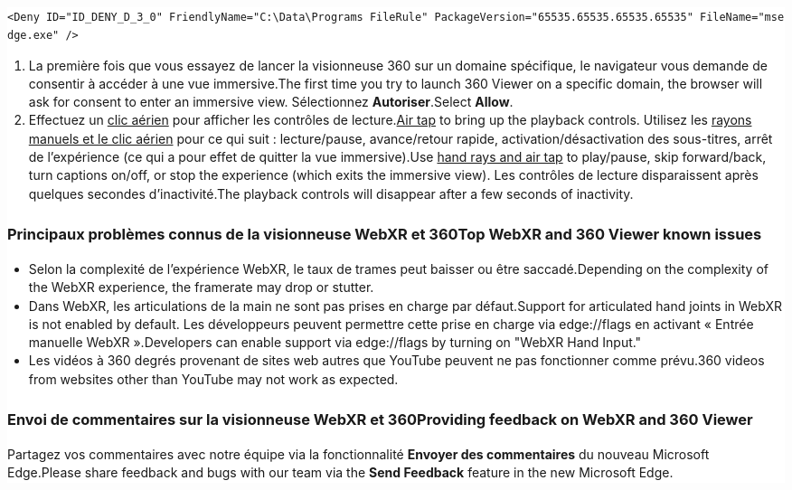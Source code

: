 ``` <Deny ID="ID_DENY_D_3_0" FriendlyName="C:\Data\Programs FileRule" PackageVersion="65535.65535.65535.65535" FileName="msedge.exe" /> ```
1. <span data-ttu-id="11c79-216">La première fois que vous essayez de lancer la visionneuse 360 sur un domaine spécifique, le navigateur vous demande de consentir à accéder à une vue immersive.</span><span class="sxs-lookup"><span data-stu-id="11c79-216">The first time you try to launch 360 Viewer on a specific domain, the browser will ask for consent to enter an immersive view.</span></span> <span data-ttu-id="11c79-217">Sélectionnez **Autoriser**.</span><span class="sxs-lookup"><span data-stu-id="11c79-217">Select **Allow**.</span></span>
1. <span data-ttu-id="11c79-218">Effectuez un [clic aérien](hololens2-basic-usage.md#select-using-air-tap) pour afficher les contrôles de lecture.</span><span class="sxs-lookup"><span data-stu-id="11c79-218">[Air tap](hololens2-basic-usage.md#select-using-air-tap) to bring up the playback controls.</span></span> <span data-ttu-id="11c79-219">Utilisez les [rayons manuels et le clic aérien](hololens2-basic-usage.md#select-using-air-tap) pour ce qui suit : lecture/pause, avance/retour rapide, activation/désactivation des sous-titres, arrêt de l’expérience (ce qui a pour effet de quitter la vue immersive).</span><span class="sxs-lookup"><span data-stu-id="11c79-219">Use [hand rays and air tap](hololens2-basic-usage.md#select-using-air-tap) to play/pause, skip forward/back, turn captions on/off, or stop the experience (which exits the immersive view).</span></span> <span data-ttu-id="11c79-220">Les contrôles de lecture disparaissent après quelques secondes d’inactivité.</span><span class="sxs-lookup"><span data-stu-id="11c79-220">The playback controls will disappear after a few seconds of inactivity.</span></span>

### <a name="top-webxr-and-360-viewer-known-issues"></a><span data-ttu-id="11c79-221">Principaux problèmes connus de la visionneuse WebXR et 360</span><span class="sxs-lookup"><span data-stu-id="11c79-221">Top WebXR and 360 Viewer known issues</span></span>
- <span data-ttu-id="11c79-222">Selon la complexité de l’expérience WebXR, le taux de trames peut baisser ou être saccadé.</span><span class="sxs-lookup"><span data-stu-id="11c79-222">Depending on the complexity of the WebXR experience, the framerate may drop or stutter.</span></span>
- <span data-ttu-id="11c79-223">Dans WebXR, les articulations de la main ne sont pas prises en charge par défaut.</span><span class="sxs-lookup"><span data-stu-id="11c79-223">Support for articulated hand joints in WebXR is not enabled by default.</span></span> <span data-ttu-id="11c79-224">Les développeurs peuvent permettre cette prise en charge via edge://flags en activant « Entrée manuelle WebXR ».</span><span class="sxs-lookup"><span data-stu-id="11c79-224">Developers can enable support via edge://flags by turning on "WebXR Hand Input."</span></span>
- <span data-ttu-id="11c79-225">Les vidéos à 360 degrés provenant de sites web autres que YouTube peuvent ne pas fonctionner comme prévu.</span><span class="sxs-lookup"><span data-stu-id="11c79-225">360 videos from websites other than YouTube may not work as expected.</span></span>

### <a name="providing-feedback-on-webxr-and-360-viewer"></a><span data-ttu-id="11c79-226">Envoi de commentaires sur la visionneuse WebXR et 360</span><span class="sxs-lookup"><span data-stu-id="11c79-226">Providing feedback on WebXR and 360 Viewer</span></span>

<span data-ttu-id="11c79-227">Partagez vos commentaires avec notre équipe via la fonctionnalité **Envoyer des commentaires** du nouveau Microsoft Edge.</span><span class="sxs-lookup"><span data-stu-id="11c79-227">Please share feedback and bugs with our team via the **Send Feedback** feature in the new Microsoft Edge.</span></span>
